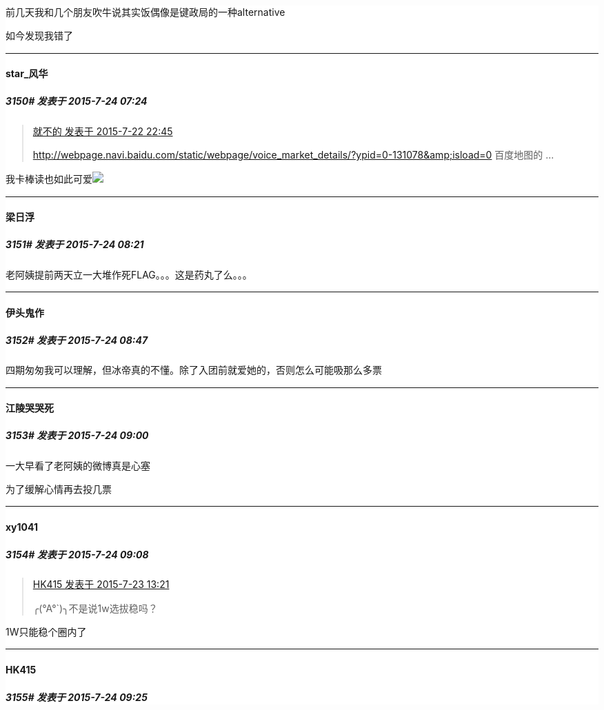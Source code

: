 前几天我和几个朋友吹牛说其实饭偶像是键政局的一种alternative

如今发现我错了

*****

####  star_风华  
##### 3150#       发表于 2015-7-24 07:24

<blockquote><a href="httphttps://bbs.saraba1st.com/2b/forum.php?mod=redirect&amp;goto=findpost&amp;pid=29629967&amp;ptid=1105387" target="_blank">就不的 发表于 2015-7-22 22:45</a>

http://webpage.navi.baidu.com/static/webpage/voice_market_details/?ypid=0-131078&amp;isload=0 百度地图的 ...</blockquote>
我卡棒读也如此可爱<img src="https://static.saraba1st.com/image/smiley/face/06.gif" referrerpolicy="no-referrer">



*****

####  梁日浮  
##### 3151#       发表于 2015-7-24 08:21

老阿姨提前两天立一大堆作死FLAG。。。这是药丸了么。。。

*****

####  伊头鬼作  
##### 3152#       发表于 2015-7-24 08:47

四期匆匆我可以理解，但冰帝真的不懂。除了入团前就爱她的，否则怎么可能吸那么多票

*****

####  江陵哭哭死  
##### 3153#       发表于 2015-7-24 09:00

一大早看了老阿姨的微博真是心塞

为了缓解心情再去投几票

*****

####  xy1041  
##### 3154#       发表于 2015-7-24 09:08

<blockquote><a href="httphttps://bbs.saraba1st.com/2b/forum.php?mod=redirect&amp;goto=findpost&amp;pid=29629072&amp;ptid=1105387" target="_blank">HK415 发表于 2015-7-23 13:21</a>

╭(°A°`)╮不是说1w选拔稳吗？</blockquote>
1W只能稳个圈内了

*****

####  HK415  
##### 3155#       发表于 2015-7-24 09:25
